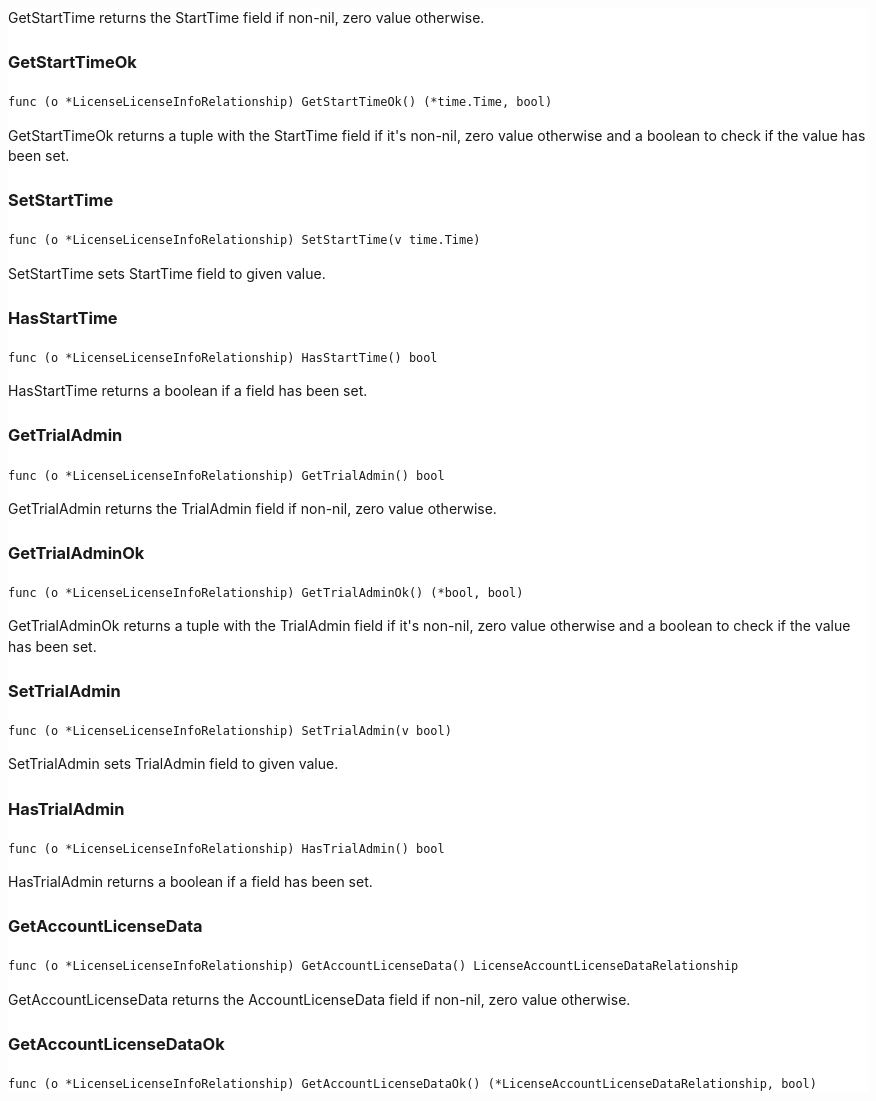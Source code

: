 GetStartTime returns the StartTime field if non-nil, zero value otherwise.

### GetStartTimeOk

`func (o *LicenseLicenseInfoRelationship) GetStartTimeOk() (*time.Time, bool)`

GetStartTimeOk returns a tuple with the StartTime field if it's non-nil, zero value otherwise
and a boolean to check if the value has been set.

### SetStartTime

`func (o *LicenseLicenseInfoRelationship) SetStartTime(v time.Time)`

SetStartTime sets StartTime field to given value.

### HasStartTime

`func (o *LicenseLicenseInfoRelationship) HasStartTime() bool`

HasStartTime returns a boolean if a field has been set.

### GetTrialAdmin

`func (o *LicenseLicenseInfoRelationship) GetTrialAdmin() bool`

GetTrialAdmin returns the TrialAdmin field if non-nil, zero value otherwise.

### GetTrialAdminOk

`func (o *LicenseLicenseInfoRelationship) GetTrialAdminOk() (*bool, bool)`

GetTrialAdminOk returns a tuple with the TrialAdmin field if it's non-nil, zero value otherwise
and a boolean to check if the value has been set.

### SetTrialAdmin

`func (o *LicenseLicenseInfoRelationship) SetTrialAdmin(v bool)`

SetTrialAdmin sets TrialAdmin field to given value.

### HasTrialAdmin

`func (o *LicenseLicenseInfoRelationship) HasTrialAdmin() bool`

HasTrialAdmin returns a boolean if a field has been set.

### GetAccountLicenseData

`func (o *LicenseLicenseInfoRelationship) GetAccountLicenseData() LicenseAccountLicenseDataRelationship`

GetAccountLicenseData returns the AccountLicenseData field if non-nil, zero value otherwise.

### GetAccountLicenseDataOk

`func (o *LicenseLicenseInfoRelationship) GetAccountLicenseDataOk() (*LicenseAccountLicenseDataRelationship, bool)`
